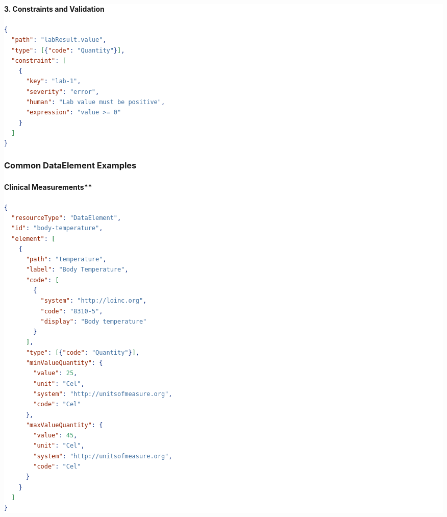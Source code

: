 #### 3. **Constraints and Validation**

```json
{
  "path": "labResult.value",
  "type": [{"code": "Quantity"}],
  "constraint": [
    {
      "key": "lab-1",
      "severity": "error",
      "human": "Lab value must be positive",
      "expression": "value >= 0"
    }
  ]
}
```

### Common DataElement Examples

#### Clinical Measurements**

```json
{
  "resourceType": "DataElement",
  "id": "body-temperature",
  "element": [
    {
      "path": "temperature",
      "label": "Body Temperature",
      "code": [
        {
          "system": "http://loinc.org",
          "code": "8310-5",
          "display": "Body temperature"
        }
      ],
      "type": [{"code": "Quantity"}],
      "minValueQuantity": {
        "value": 25,
        "unit": "Cel",
        "system": "http://unitsofmeasure.org",
        "code": "Cel"
      },
      "maxValueQuantity": {
        "value": 45,
        "unit": "Cel",
        "system": "http://unitsofmeasure.org",
        "code": "Cel"
      }
    }
  ]
}
```
